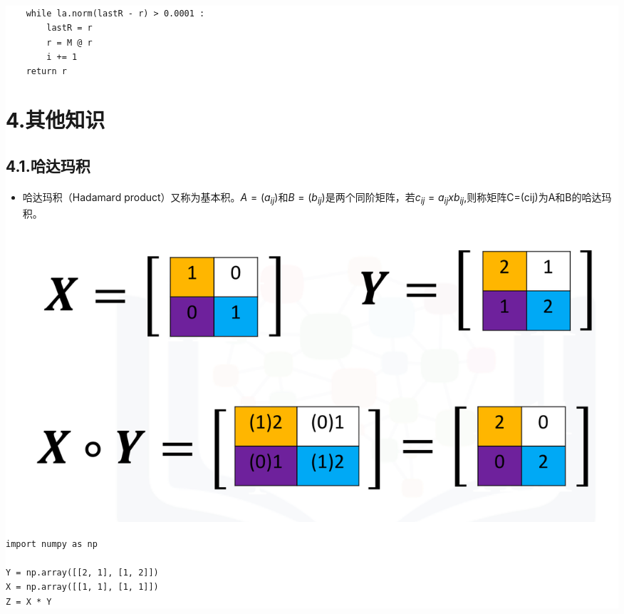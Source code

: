 ```
    while la.norm(lastR - r) > 0.0001 :
        lastR = r
        r = M @ r
        i += 1
    return r
```
# 4.其他知识
## 4.1.哈达玛积
* 哈达玛积（Hadamard product）又称为基本积。$A=(a_{ij})$和$B=(b_{ij})$是两个同阶矩阵，若$c_{ij}=a_{ij} x b_{ij}$,则称矩阵C=(cij)为A和B的哈达玛积。
![51BFCD3C-3820-4BBB-9A28-582A750E5671](IC-Linear_Algebra.assets/51BFCD3C-3820-4BBB-9A28-582A750E5671.png)
```
import numpy as np

Y = np.array([[2, 1], [1, 2]]) 
X = np.array([[1, 1], [1, 1]]) 
Z = X * Y
```